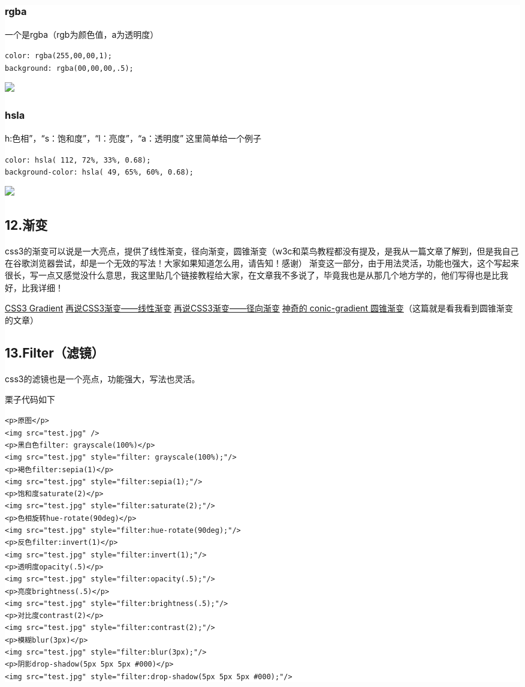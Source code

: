 ### rgba

一个是rgba（rgb为颜色值，a为透明度）
```
color: rgba(255,00,00,1);
background: rgba(00,00,00,.5);
```
![](https://upload-images.jianshu.io/upload_images/2323089-5fb57296bfeca619.png?imageMogr2/auto-orient/strip%7CimageView2/2/w/1240)


### hsla

h:色相”，“s：饱和度”，“l：亮度”，“a：透明度”
这里简单给一个例子
```
color: hsla( 112, 72%, 33%, 0.68);
background-color: hsla( 49, 65%, 60%, 0.68);
```
![](https://upload-images.jianshu.io/upload_images/2323089-a6f5071c0920296a.png?imageMogr2/auto-orient/strip%7CimageView2/2/w/1240)


## 12.渐变

css3的渐变可以说是一大亮点，提供了线性渐变，径向渐变，圆锥渐变（w3c和菜鸟教程都没有提及，是我从一篇文章了解到，但是我自己在谷歌浏览器尝试，却是一个无效的写法！大家如果知道怎么用，请告知！感谢）
渐变这一部分，由于用法灵活，功能也强大，这个写起来很长，写一点又感觉没什么意思，我这里贴几个链接教程给大家，在文章我不多说了，毕竟我也是从那几个地方学的，他们写得也是比我好，比我详细！

[CSS3 Gradient](https://link.segmentfault.com/?enc=zhus3%2BE25DJmCwB2zJx6Eg%3D%3D.J4gAFJy55r5xwHkkQWWFcDbw14n3EKwNPMFaOmcz1KXobcLqQiK78gEWEYtWmkMl)
[再说CSS3渐变——线性渐变](https://link.segmentfault.com/?enc=Bt1JB43dVnIG%2FN78gDVFBw%3D%3D.JY5j25YyXK0vMoRmTL66fzWDtiBsVLIsmzeIQX%2Bns2A4N9ETiHK%2FWX%2FhOo3Y28wnsdqfNiZ4lrDHoA79AW6Bgw%3D%3D)
[再说CSS3渐变——径向渐变](https://link.segmentfault.com/?enc=QxaYflRIX%2Fsoh%2FxCTyYC3A%3D%3D.2PJQAgULcbP5CtAzfM7%2FPn9AJUy84XMZ7YAIDvlORLBdnxy2998emHB%2BIapH5zl7jpZUGUEGUFgwS9OrQcz9Ag%3D%3D)
[神奇的 conic-gradient 圆锥渐变](https://link.segmentfault.com/?enc=GM8aDn70ZhsDJF53l0Ux3w%3D%3D.XPxRZqz1Q3BWua3S7uV6FTw5wm8vWJZFGc8hrCay%2BJciLM12ObZVD9y9ubkokyMV)（这篇就是看我看到圆锥渐变的文章）

## 13.Filter（滤镜）

css3的滤镜也是一个亮点，功能强大，写法也灵活。

栗子代码如下
```
<p>原图</p>
<img src="test.jpg" />
<p>黑白色filter: grayscale(100%)</p>
<img src="test.jpg" style="filter: grayscale(100%);"/>
<p>褐色filter:sepia(1)</p>
<img src="test.jpg" style="filter:sepia(1);"/>
<p>饱和度saturate(2)</p>
<img src="test.jpg" style="filter:saturate(2);"/>
<p>色相旋转hue-rotate(90deg)</p>
<img src="test.jpg" style="filter:hue-rotate(90deg);"/>
<p>反色filter:invert(1)</p>
<img src="test.jpg" style="filter:invert(1);"/>
<p>透明度opacity(.5)</p>
<img src="test.jpg" style="filter:opacity(.5);"/>
<p>亮度brightness(.5)</p>
<img src="test.jpg" style="filter:brightness(.5);"/>
<p>对比度contrast(2)</p>
<img src="test.jpg" style="filter:contrast(2);"/>
<p>模糊blur(3px)</p>
<img src="test.jpg" style="filter:blur(3px);"/>
<p>阴影drop-shadow(5px 5px 5px #000)</p>
<img src="test.jpg" style="filter:drop-shadow(5px 5px 5px #000);"/>
```